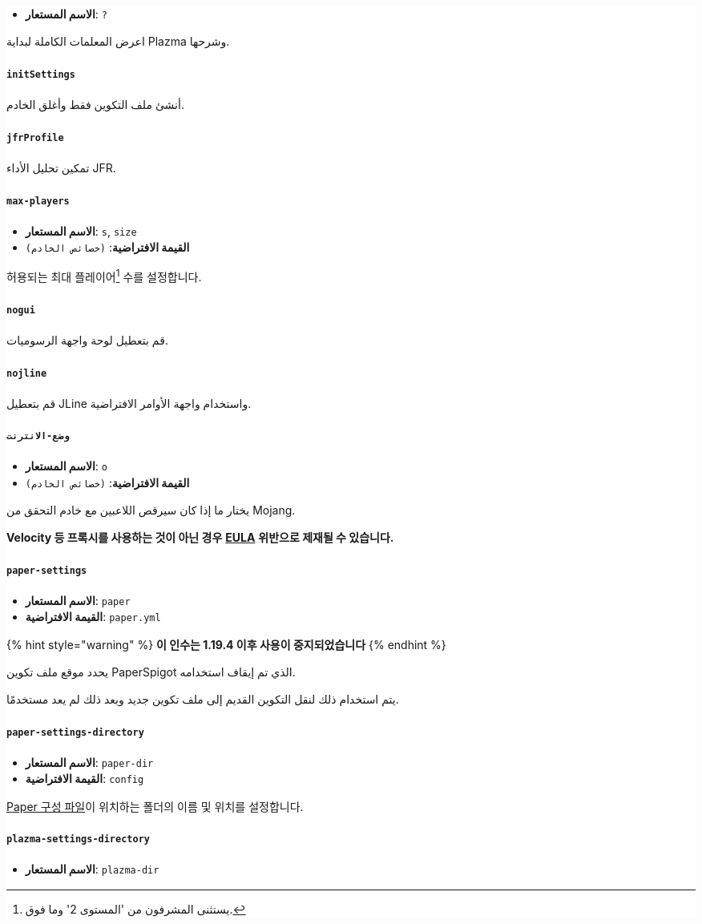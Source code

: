 - **الاسم المستعار**: `?`

اعرض المعلمات الكاملة لبداية Plazma وشرحها.

#### `initSettings`

أنشئ ملف التكوين فقط وأغلق الخادم.

#### `jfrProfile`

تمكين تحليل الأداء JFR.

#### `max-players`

- **الاسم المستعار**: `s`, `size`
- **القيمة الافتراضية**: `(خصائص الخادم)`

허용되는 최대 플레이어[^13] 수를 설정합니다.

#### `nogui`

قم بتعطيل لوحة واجهة الرسوميات.

#### `nojline`

قم بتعطيل JLine واستخدام واجهة الأوامر الافتراضية.

#### `وضع-الانترنت`

- **الاسم المستعار**: `o`
- **القيمة الافتراضية**: `(خصائص الخادم)`

يختار ما إذا كان سيرقص اللاعبين مع خادم التحقق من Mojang.

**Velocity 등 프록시를 사용하는 것이 아닌 경우** [**EULA**](../getting-started/#id-5) **위반으로 제재될 수 있습니다.**

#### `paper-settings`

- **الاسم المستعار**: `paper`
- **القيمة الافتراضية**: `paper.yml`

{% hint style="warning" %}
**이 인수는 1.19.4 이후 사용이 중지되었습니다**
{% endhint %}

يحدد موقع ملف تكوين PaperSpigot الذي تم إيقاف استخدامه.

يتم استخدام ذلك لنقل التكوين القديم إلى ملف تكوين جديد وبعد ذلك لم يعد مستخدمًا.

#### `paper-settings-directory`

- **الاسم المستعار**: `paper-dir`
- **القيمة الافتراضية**: `config`

[Paper 구성 파일](configurations/paper/)이 위치하는 폴더의 이름 및 위치를 설정합니다.

#### `plazma-settings-directory`

- **الاسم المستعار**: `plazma-dir`


[^1]: `جافا (...) -jar server.jar (...)`
[^2]: يتغير موقع معالجة الوسيط اعتمادًا على الموقع الذي يتم إضافته.
[^3]: على سبيل المثال، عندما تريد تعيين (تنشيط) `Plazma.iKnowWhatIAmDoing` إلى `true`، يمكنك كتابة `-DPlazma.iKnowWhatIAmDoing` بدلاً من `-DPlazma.iKnowWhatIAmDoing=true` وستعمل بنفس الطريقة.
[^4]: على سبيل المثال، `"-DPlazma.iKnowWhatIAmDoing"`
[^5]: جهاز استشعار الأحداث.
[^6]: جهاز استشعار الأحداث.
[^7]: عميل.
[^8]: إشارة تعلن عن اتصال صحيح بين الخادم والقلب.
[^9]: باستخدام ميزة طرد AFK في Purpur، يمكن طرد اللاعبين الغائبين.
[^10]: نظام كتابة شظايا متزامن، Sync Chunk Write System.
[^11]: `تحذير! قد يسبب Plazma مشاكل غير متوقعة، لذا تأكد من اختباره بشكل جيد قبل استخدامه على خادم عام.`
[^12]: يعمل 'أفضلية العالم' في اللعبة بنفس المبدأ.
[^13]: يستثنى المشرفون من 'المستوى 2' وما فوق.
[^14]: بروتوكول الإنترنت، IP.